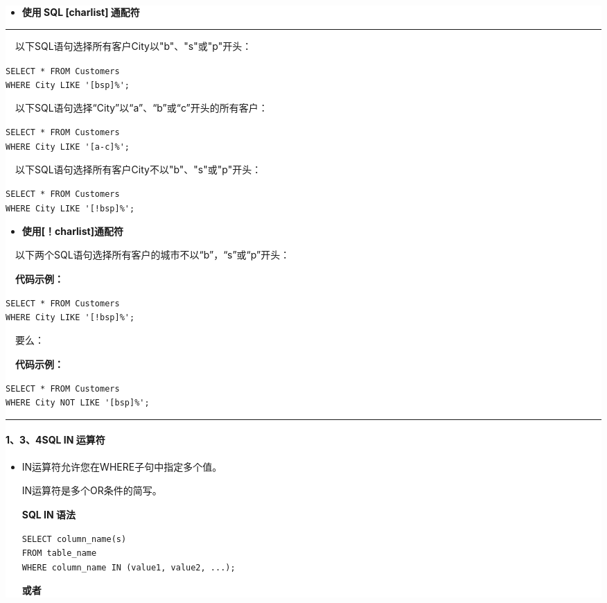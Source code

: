 - **使用 SQL [charlist] 通配符**

------

　以下SQL语句选择所有客户City以"b"、"s"或"p"开头：

```
SELECT * FROM Customers                
WHERE City LIKE '[bsp]%';
```

　以下SQL语句选择“City”以“a”、“b”或“c”开头的所有客户：

```
SELECT * FROM Customers                
WHERE City LIKE '[a-c]%';
```

　以下SQL语句选择所有客户City不以"b"、"s"或"p"开头：

```
SELECT * FROM Customers                
WHERE City LIKE '[!bsp]%';
```

- **使用[！charlist]通配符**

　以下两个SQL语句选择所有客户的城市不以“b”，“s”或“p”开头：

　**代码示例：**

```
SELECT * FROM Customers
WHERE City LIKE '[!bsp]%';
```

　要么：

　**代码示例：**

```
SELECT * FROM Customers
WHERE City NOT LIKE '[bsp]%';
```

***

#### 1、3、4**SQL IN 运算符**

- IN运算符允许您在WHERE子句中指定多个值。 

  IN运算符是多个OR条件的简写。   

  **SQL IN 语法**

  ```
  SELECT column_name(s)
  FROM table_name
  WHERE column_name IN (value1, value2, ...);      
  ```

  **或者**
